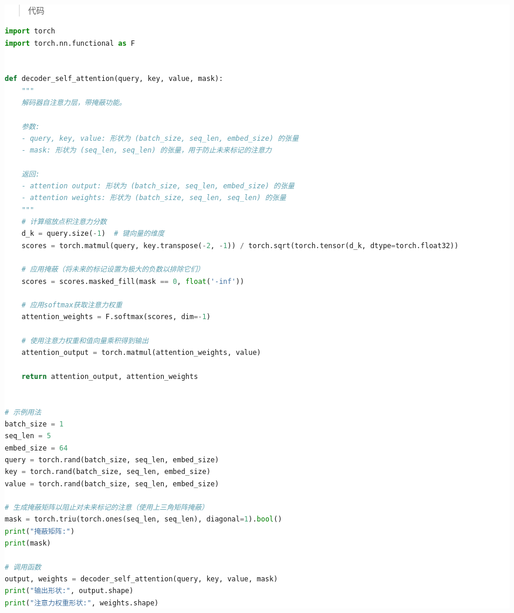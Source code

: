 > 代码

```python
import torch
import torch.nn.functional as F


def decoder_self_attention(query, key, value, mask):
    """
    解码器自注意力层，带掩蔽功能。

    参数:
    - query, key, value: 形状为 (batch_size, seq_len, embed_size) 的张量
    - mask: 形状为 (seq_len, seq_len) 的张量，用于防止未来标记的注意力

    返回:
    - attention output: 形状为 (batch_size, seq_len, embed_size) 的张量
    - attention weights: 形状为 (batch_size, seq_len, seq_len) 的张量
    """
    # 计算缩放点积注意力分数
    d_k = query.size(-1)  # 键向量的维度
    scores = torch.matmul(query, key.transpose(-2, -1)) / torch.sqrt(torch.tensor(d_k, dtype=torch.float32))

    # 应用掩蔽（将未来的标记设置为极大的负数以排除它们）
    scores = scores.masked_fill(mask == 0, float('-inf'))

    # 应用softmax获取注意力权重
    attention_weights = F.softmax(scores, dim=-1)

    # 使用注意力权重和值向量乘积得到输出
    attention_output = torch.matmul(attention_weights, value)

    return attention_output, attention_weights


# 示例用法
batch_size = 1
seq_len = 5
embed_size = 64
query = torch.rand(batch_size, seq_len, embed_size)
key = torch.rand(batch_size, seq_len, embed_size)
value = torch.rand(batch_size, seq_len, embed_size)

# 生成掩蔽矩阵以阻止对未来标记的注意（使用上三角矩阵掩蔽）
mask = torch.triu(torch.ones(seq_len, seq_len), diagonal=1).bool()
print("掩蔽矩阵:")
print(mask)

# 调用函数
output, weights = decoder_self_attention(query, key, value, mask)
print("输出形状:", output.shape)
print("注意力权重形状:", weights.shape)
```
